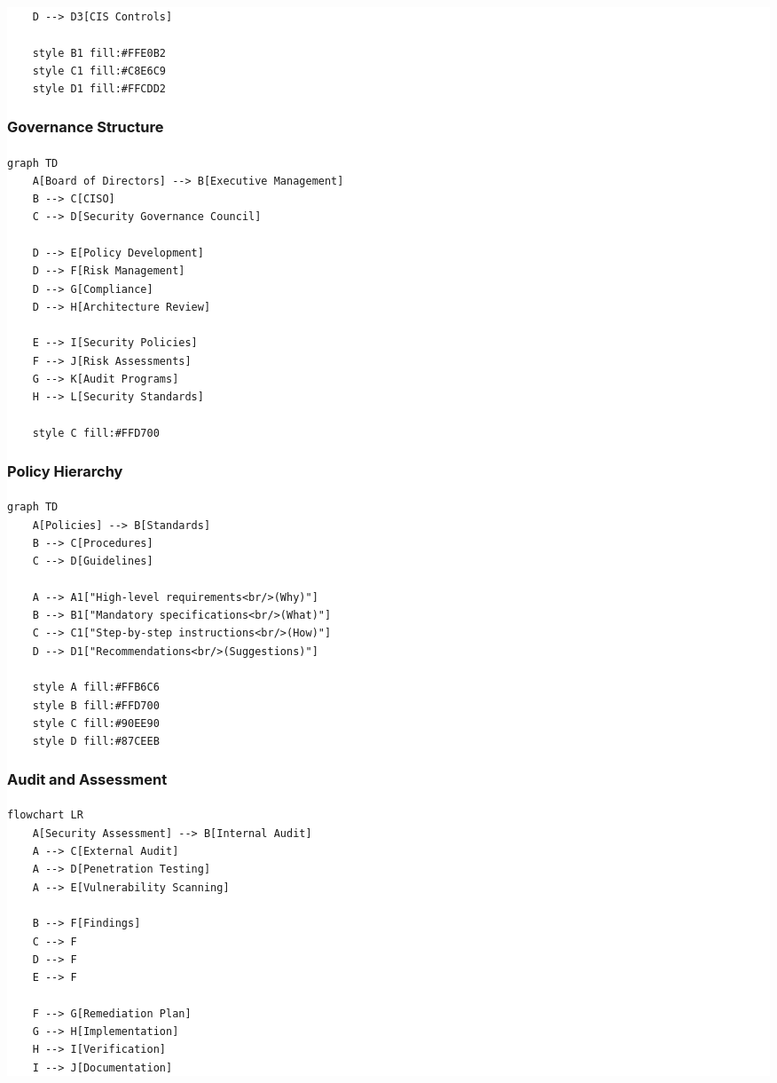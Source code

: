 ```mermaid
    D --> D3[CIS Controls]
    
    style B1 fill:#FFE0B2
    style C1 fill:#C8E6C9
    style D1 fill:#FFCDD2
```

### Governance Structure

```mermaid
graph TD
    A[Board of Directors] --> B[Executive Management]
    B --> C[CISO]
    C --> D[Security Governance Council]
    
    D --> E[Policy Development]
    D --> F[Risk Management]
    D --> G[Compliance]
    D --> H[Architecture Review]
    
    E --> I[Security Policies]
    F --> J[Risk Assessments]
    G --> K[Audit Programs]
    H --> L[Security Standards]
    
    style C fill:#FFD700
```

### Policy Hierarchy

```mermaid
graph TD
    A[Policies] --> B[Standards]
    B --> C[Procedures]
    C --> D[Guidelines]
    
    A --> A1["High-level requirements<br/>(Why)"]
    B --> B1["Mandatory specifications<br/>(What)"]
    C --> C1["Step-by-step instructions<br/>(How)"]
    D --> D1["Recommendations<br/>(Suggestions)"]
    
    style A fill:#FFB6C6
    style B fill:#FFD700
    style C fill:#90EE90
    style D fill:#87CEEB
```

### Audit and Assessment

```mermaid
flowchart LR
    A[Security Assessment] --> B[Internal Audit]
    A --> C[External Audit]
    A --> D[Penetration Testing]
    A --> E[Vulnerability Scanning]
    
    B --> F[Findings]
    C --> F
    D --> F
    E --> F
    
    F --> G[Remediation Plan]
    G --> H[Implementation]
    H --> I[Verification]
    I --> J[Documentation]
```